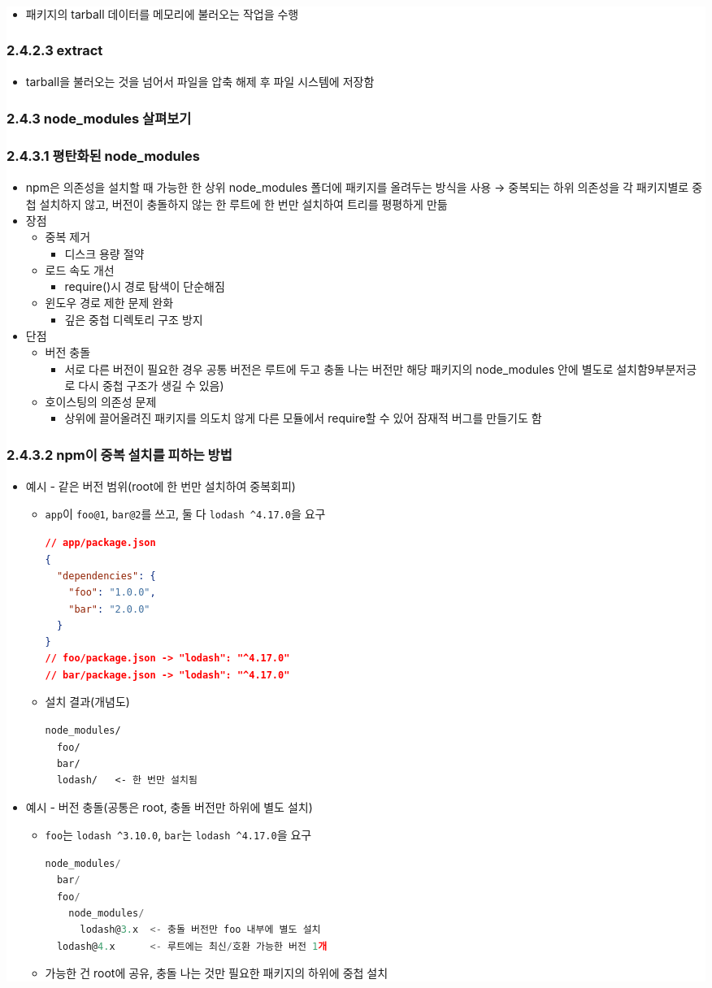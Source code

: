 - 패키지의 tarball 데이터를 메모리에 불러오는 작업을 수행

### 2.4.2.3 extract

- tarball을 불러오는 것을 넘어서 파일을 압축 해제 후 파일 시스템에 저장함

### 2.4.3 node_modules 살펴보기

### 2.4.3.1 평탄화된 node_modules

- npm은 의존성을 설치할 때 가능한 한 상위 node_modules 폴더에 패키지를 올려두는 방식을 사용 → 중복되는 하위 의존성을 각 패키지별로 중첩 설치하지 않고, 버전이 충돌하지 않는 한 루트에 한 번만 설치하여 트리를 평평하게 만듦
- 장점
    - 중복 제거
        - 디스크 용량 절약
    - 로드 속도 개선
        - require()시 경로 탐색이 단순해짐
    - 윈도우 경로 제한 문제 완화
        - 깊은 중첩 디렉토리 구조 방지
- 단점
    - 버전 충돌
        - 서로 다른 버전이 필요한 경우 공통 버전은 루트에 두고 충돌 나는 버전만 해당 패키지의 node_modules 안에 별도로 설치함9부분저긍로 다시 중첩 구조가 생길 수 있음)
    - 호이스팅의 의존성 문제
        - 상위에 끌어올려진 패키지를 의도치 않게 다른 모듈에서 require할 수 있어 잠재적 버그를 만들기도 함

### 2.4.3.2 npm이 중복 설치를 피하는 방법

- 예시 - 같은 버전 범위(root에 한 번만 설치하여 중복회피)
    - `app`이 `foo@1`, `bar@2`를 쓰고, 둘 다 `lodash ^4.17.0`을 요구
        
        ```json
        // app/package.json
        {
          "dependencies": {
            "foo": "1.0.0",
            "bar": "2.0.0"
          }
        }
        // foo/package.json -> "lodash": "^4.17.0"
        // bar/package.json -> "lodash": "^4.17.0"
        ```
        
    - 설치 결과(개념도)
        
        ```
        node_modules/
          foo/
          bar/
          lodash/   <- 한 번만 설치됨
        ```
        
- 예시 - 버전 충돌(공통은 root, 충돌 버전만 하위에 별도 설치)
    - `foo`는 `lodash ^3.10.0`, `bar`는 `lodash ^4.17.0`을 요구
        
        ```jsx
        node_modules/
          bar/
          foo/
            node_modules/
              lodash@3.x  <- 충돌 버전만 foo 내부에 별도 설치
          lodash@4.x      <- 루트에는 최신/호환 가능한 버전 1개
        ```
        
    - 가능한 건 root에 공유, 충돌 나는 것만 필요한 패키지의 하위에 중첩 설치
